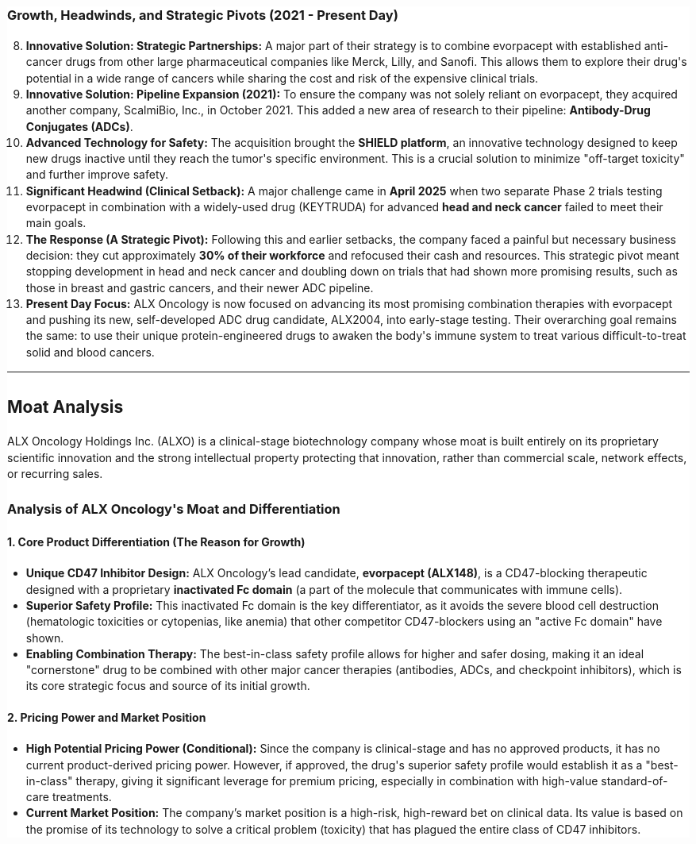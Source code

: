 ### **Growth, Headwinds, and Strategic Pivots (2021 - Present Day)**

8.  **Innovative Solution: Strategic Partnerships:** A major part of their strategy is to combine evorpacept with established anti-cancer drugs from other large pharmaceutical companies like Merck, Lilly, and Sanofi. This allows them to explore their drug's potential in a wide range of cancers while sharing the cost and risk of the expensive clinical trials.
9.  **Innovative Solution: Pipeline Expansion (2021):** To ensure the company was not solely reliant on evorpacept, they acquired another company, ScalmiBio, Inc., in October 2021. This added a new area of research to their pipeline: **Antibody-Drug Conjugates (ADCs)**.
10. **Advanced Technology for Safety:** The acquisition brought the **SHIELD platform**, an innovative technology designed to keep new drugs inactive until they reach the tumor's specific environment. This is a crucial solution to minimize "off-target toxicity" and further improve safety.
11. **Significant Headwind (Clinical Setback):** A major challenge came in **April 2025** when two separate Phase 2 trials testing evorpacept in combination with a widely-used drug (KEYTRUDA) for advanced **head and neck cancer** failed to meet their main goals.
12. **The Response (A Strategic Pivot):** Following this and earlier setbacks, the company faced a painful but necessary business decision: they cut approximately **30% of their workforce** and refocused their cash and resources. This strategic pivot meant stopping development in head and neck cancer and doubling down on trials that had shown more promising results, such as those in breast and gastric cancers, and their newer ADC pipeline.
13. **Present Day Focus:** ALX Oncology is now focused on advancing its most promising combination therapies with evorpacept and pushing its new, self-developed ADC drug candidate, ALX2004, into early-stage testing. Their overarching goal remains the same: to use their unique protein-engineered drugs to awaken the body's immune system to treat various difficult-to-treat solid and blood cancers.

---

## Moat Analysis

ALX Oncology Holdings Inc. (ALXO) is a clinical-stage biotechnology company whose moat is built entirely on its proprietary scientific innovation and the strong intellectual property protecting that innovation, rather than commercial scale, network effects, or recurring sales.

### Analysis of ALX Oncology's Moat and Differentiation

#### 1. Core Product Differentiation (The Reason for Growth)
*   **Unique CD47 Inhibitor Design:** ALX Oncology’s lead candidate, **evorpacept (ALX148)**, is a CD47-blocking therapeutic designed with a proprietary **inactivated Fc domain** (a part of the molecule that communicates with immune cells).
*   **Superior Safety Profile:** This inactivated Fc domain is the key differentiator, as it avoids the severe blood cell destruction (hematologic toxicities or cytopenias, like anemia) that other competitor CD47-blockers using an "active Fc domain" have shown.
*   **Enabling Combination Therapy:** The best-in-class safety profile allows for higher and safer dosing, making it an ideal "cornerstone" drug to be combined with other major cancer therapies (antibodies, ADCs, and checkpoint inhibitors), which is its core strategic focus and source of its initial growth.

#### 2. Pricing Power and Market Position
*   **High Potential Pricing Power (Conditional):** Since the company is clinical-stage and has no approved products, it has no current product-derived pricing power. However, if approved, the drug's superior safety profile would establish it as a "best-in-class" therapy, giving it significant leverage for premium pricing, especially in combination with high-value standard-of-care treatments.
*   **Current Market Position:** The company’s market position is a high-risk, high-reward bet on clinical data. Its value is based on the promise of its technology to solve a critical problem (toxicity) that has plagued the entire class of CD47 inhibitors.
